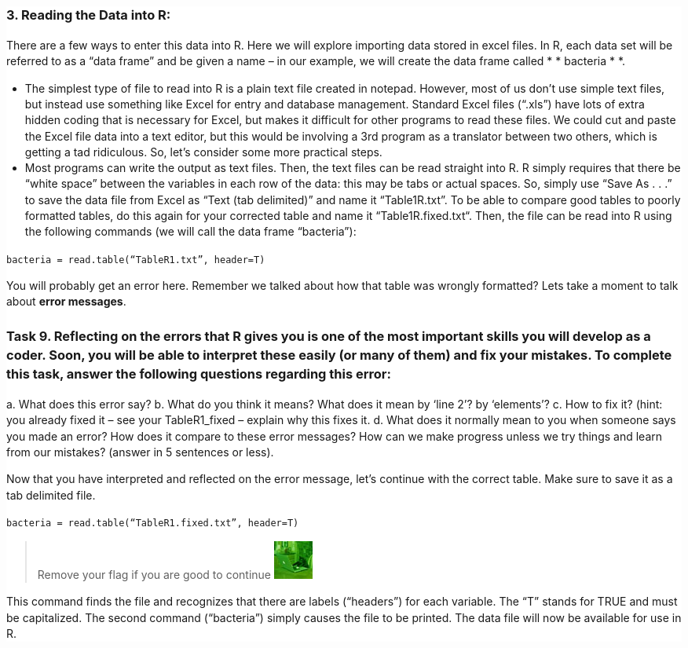 ### 3. Reading the Data into R:
There are a few ways to enter this data into R. Here we will explore importing data stored in excel files. In R, each data set will be referred to as a “data frame” and be given a name – in our example, we will create the data frame called * * bacteria * *.
* The simplest type of file to read into R is a plain text file created in notepad. However, most of us don’t use simple text files, but instead use something like Excel for entry and database management. Standard Excel files (“.xls”) have lots of extra hidden coding that is necessary for Excel, but makes it difficult for other programs to read these files. We could cut and paste the Excel file data into a text editor, but this would be involving a 3rd program as a translator between two others, which is getting a tad ridiculous. So, let’s consider some more practical steps.
* Most programs can write the output as text files. Then, the text files can be read straight into R. R simply requires that there be “white space” between the variables in each row of the data: this may be tabs or actual spaces. So, simply use “Save As . . .” to save the data file from Excel as “Text (tab delimited)” and name it “Table1R.txt”. To be able to compare good tables to poorly formatted tables, do this again for your corrected table and name it “Table1R.fixed.txt“. Then, the file can be read into R using the following commands (we will call the data frame “bacteria”):


```
bacteria = read.table(“TableR1.txt”, header=T)
```

You will probably get an error here. Remember we talked about how that table was wrongly formatted? Lets take a moment to talk about **error messages**.

### Task 9. Reflecting on the errors that R gives you is one of the most important skills you will develop as a coder. Soon, you will be able to interpret these easily (or many of them) and fix your mistakes. To complete this task, answer the following questions regarding this error:
a.     What does this error say?
b.     What do you think it means? What does it mean by ‘line 2’? by ‘elements’?
c.     How to fix it? (hint: you already fixed it – see your TableR1_fixed – explain why this fixes it.
d.     What does it normally mean to you when someone says you made an error? How does it compare to these error messages? How can we make progress unless we try things and learn from our mistakes? (answer in 5 sentences or less).
 
Now that you have interpreted and reflected on the error message, let’s continue with the correct table. Make sure to save it as a tab delimited file.

```
bacteria = read.table(“TableR1.fixed.txt”, header=T)
```

> Remove your flag if you are good to continue ![](img/green.jpeg)

This command finds the file and recognizes that there are labels (“headers”) for each variable. The “T” stands for TRUE and must be capitalized. The second command (“bacteria”) simply causes the file to be printed. The data file will now be available for use in R.
